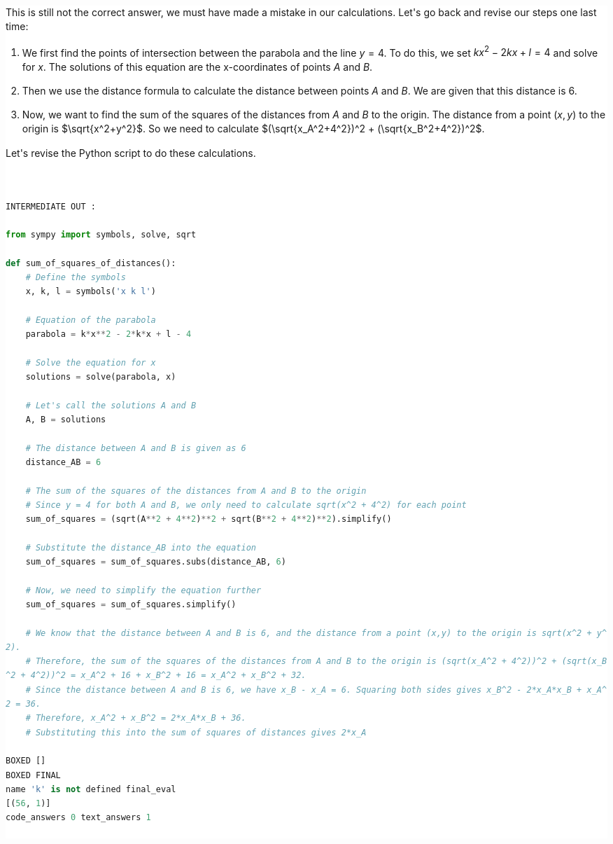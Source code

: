 This is still not the correct answer, we must have made a mistake in our calculations. Let's go back and revise our steps one last time:

1. We first find the points of intersection between the parabola and the line $y=4$. To do this, we set $kx^2 - 2kx + l = 4$ and solve for $x$. The solutions of this equation are the x-coordinates of points $A$ and $B$.

2. Then we use the distance formula to calculate the distance between points $A$ and $B$. We are given that this distance is 6.

3. Now, we want to find the sum of the squares of the distances from $A$ and $B$ to the origin. The distance from a point $(x,y)$ to the origin is $\sqrt{x^2+y^2}$. So we need to calculate $(\sqrt{x_A^2+4^2})^2 + (\sqrt{x_B^2+4^2})^2$.

Let's revise the Python script to do these calculations.

```python


INTERMEDIATE OUT :

from sympy import symbols, solve, sqrt

def sum_of_squares_of_distances():
    # Define the symbols
    x, k, l = symbols('x k l')

    # Equation of the parabola
    parabola = k*x**2 - 2*k*x + l - 4

    # Solve the equation for x
    solutions = solve(parabola, x)

    # Let's call the solutions A and B
    A, B = solutions

    # The distance between A and B is given as 6
    distance_AB = 6

    # The sum of the squares of the distances from A and B to the origin
    # Since y = 4 for both A and B, we only need to calculate sqrt(x^2 + 4^2) for each point
    sum_of_squares = (sqrt(A**2 + 4**2)**2 + sqrt(B**2 + 4**2)**2).simplify()

    # Substitute the distance_AB into the equation
    sum_of_squares = sum_of_squares.subs(distance_AB, 6)

    # Now, we need to simplify the equation further
    sum_of_squares = sum_of_squares.simplify()

    # We know that the distance between A and B is 6, and the distance from a point (x,y) to the origin is sqrt(x^2 + y^2).
    # Therefore, the sum of the squares of the distances from A and B to the origin is (sqrt(x_A^2 + 4^2))^2 + (sqrt(x_B^2 + 4^2))^2 = x_A^2 + 16 + x_B^2 + 16 = x_A^2 + x_B^2 + 32.
    # Since the distance between A and B is 6, we have x_B - x_A = 6. Squaring both sides gives x_B^2 - 2*x_A*x_B + x_A^2 = 36.
    # Therefore, x_A^2 + x_B^2 = 2*x_A*x_B + 36.
    # Substituting this into the sum of squares of distances gives 2*x_A

BOXED []
BOXED FINAL 
name 'k' is not defined final_eval
[(56, 1)]
code_answers 0 text_answers 1



```